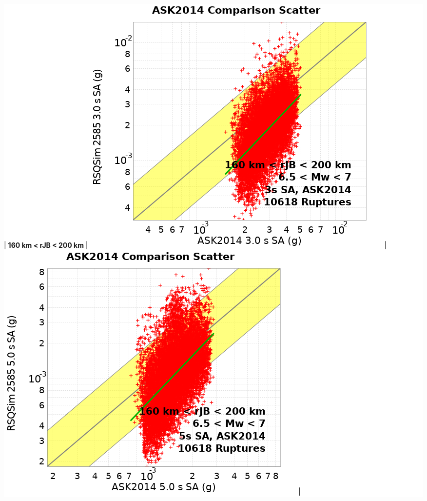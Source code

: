 | **160 km < rJB < 200 km** | ![Scatter Plot](resources/PAS_mag_6.5_7_dist_160_200_3s_ASK2014_scatter.png) | ![Scatter Plot](resources/PAS_mag_6.5_7_dist_160_200_5s_ASK2014_scatter.png) |